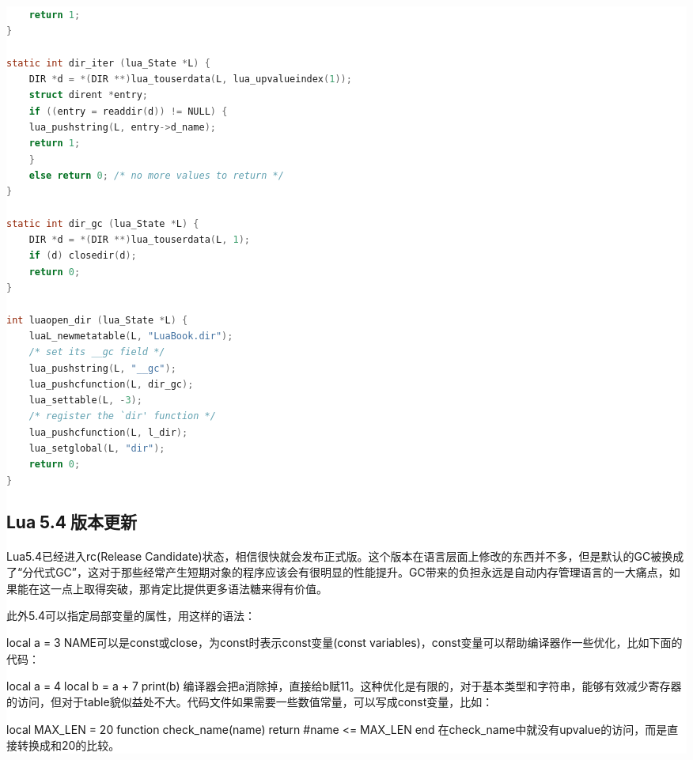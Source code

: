 ```C
    return 1;
}

static int dir_iter (lua_State *L) {
    DIR *d = *(DIR **)lua_touserdata(L, lua_upvalueindex(1));
    struct dirent *entry;
    if ((entry = readdir(d)) != NULL) {
    lua_pushstring(L, entry->d_name);
    return 1;
    }
    else return 0; /* no more values to return */
}

static int dir_gc (lua_State *L) {
    DIR *d = *(DIR **)lua_touserdata(L, 1);
    if (d) closedir(d);
    return 0;
}

int luaopen_dir (lua_State *L) {
    luaL_newmetatable(L, "LuaBook.dir");
    /* set its __gc field */
    lua_pushstring(L, "__gc");
    lua_pushcfunction(L, dir_gc);
    lua_settable(L, -3);
    /* register the `dir' function */
    lua_pushcfunction(L, l_dir);
    lua_setglobal(L, "dir");
    return 0;
}
```

## Lua 5.4 版本更新

Lua5.4已经进入rc(Release Candidate)状态，相信很快就会发布正式版。这个版本在语言层面上修改的东西并不多，但是默认的GC被换成了“分代式GC”，这对于那些经常产生短期对象的程序应该会有很明显的性能提升。GC带来的负担永远是自动内存管理语言的一大痛点，如果能在这一点上取得突破，那肯定比提供更多语法糖来得有价值。

此外5.4可以指定局部变量的属性，用这样的语法：

local a <NAME> = 3
NAME可以是const或close，为const时表示const变量(const variables)，const变量可以帮助编译器作一些优化，比如下面的代码：

local a <const> = 4
local b = a + 7
print(b)
编译器会把a消除掉，直接给b赋11。这种优化是有限的，对于基本类型和字符串，能够有效减少寄存器的访问，但对于table貌似益处不大。代码文件如果需要一些数值常量，可以写成const变量，比如：

local MAX_LEN <const> = 20
function check_name(name)
    return #name <= MAX_LEN
end
在check_name中就没有upvalue的访问，而是直接转换成和20的比较。
